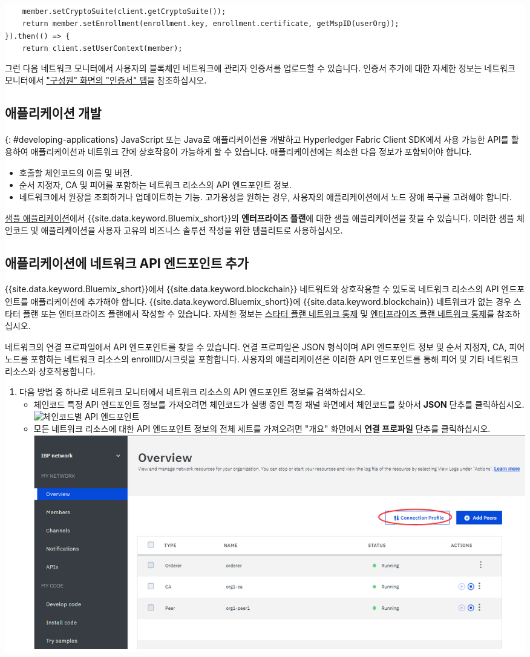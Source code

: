 ```
	member.setCryptoSuite(client.getCryptoSuite());
	return member.setEnrollment(enrollment.key, enrollment.certificate, getMspID(userOrg));
}).then(() => {
	return client.setUserContext(member);
```

그런 다음 네트워크 모니터에서 사용자의 블록체인 네트워크에 관리자 인증서를 업로드할 수 있습니다. 인증서 추가에 대한 자세한 정보는 네트워크 모니터에서 ["구성원" 화면의 "인증서" 탭](v10_dashboard.html#members)을 참조하십시오.

## 애플리케이션 개발
{: #developing-applications}
JavaScript 또는 Java로 애플리케이션을 개발하고 Hyperledger Fabric Client SDK에서 사용 가능한 API를 활용하여 애플리케이션과 네트워크 간에 상호작용이 가능하게 할 수 있습니다. 애플리케이션에는 최소한 다음 정보가 포함되어야 합니다.
* 호출할 체인코드의 이름 및 버전.
* 순서 지정자, CA 및 피어를 포함하는 네트워크 리소스의 API 엔드포인트 정보.
* 네트워크에서 원장을 조회하거나 업데이트하는 기능.  고가용성을 원하는 경우, 사용자의 애플리케이션에서 노드 장애 복구를 고려해야 합니다.

[샘플 애플리케이션](howto/sample_applications.html)에서 {{site.data.keyword.Bluemix_short}}의 **엔터프라이즈 플랜**에 대한 샘플 애플리케이션을 찾을 수 있습니다.  이러한 샘플 체인코드 및 애플리케이션을 사용자 고유의 비즈니스 솔루션 작성을 위한 템플리트로 사용하십시오.

## 애플리케이션에 네트워크 API 엔드포인트 추가
{{site.data.keyword.Bluemix_short}}에서 {{site.data.keyword.blockchain}} 네트워트와 상호작용할 수 있도록 네트워크 리소스의 API 엔드포인트를 애플리케이션에 추가해야 합니다. {{site.data.keyword.Bluemix_short}}에 {{site.data.keyword.blockchain}} 네트워크가 없는 경우 스타터 플랜 또는 엔터프라이즈 플랜에서 작성할 수 있습니다. 자세한 정보는 [스타터 플랜 네트워크 통제](get_start_starter_plan.html) 및 [엔터프라이즈 플랜 네트워크 통제](get_start.html)를 참조하십시오.

네트워크의 연결 프로파일에서 API 엔드포인트를 찾을 수 있습니다. 연결 프로파일은 JSON 형식이며 API 엔드포인트 정보 및 순서 지정자, CA, 피어 노드를 포함하는 네트워크 리소스의 enrollID/시크릿을 포함합니다. 사용자의 애플리케이션은 이러한 API 엔드포인트를 통해 피어 및 기타 네트워크 리소스와 상호작용합니다.

1. 다음 방법 중 하나로 네트워크 모니터에서 네트워크 리소스의 API 엔드포인트 정보를 검색하십시오.
	* 체인코드 특정 API 엔드포인트 정보를 가져오려면 체인코드가 실행 중인 특정 채널 화면에서 체인코드를 찾아서 **JSON** 단추를 클릭하십시오.
	![체인코드별 API 엔드포인트](images/channel_chaincode_detail.png "체인코드별 API 엔드포인트")
	* 모든 네트워크 리소스에 대한 API 엔드포인트 정보의 전체 세트를 가져오려면 "개요" 화면에서 **연결 프로파일** 단추를 클릭하십시오.
	![네트워크 모니터의 연결 프로파일](images/service_credentials.png "네트워크 모니터의 연결 프로파일")
